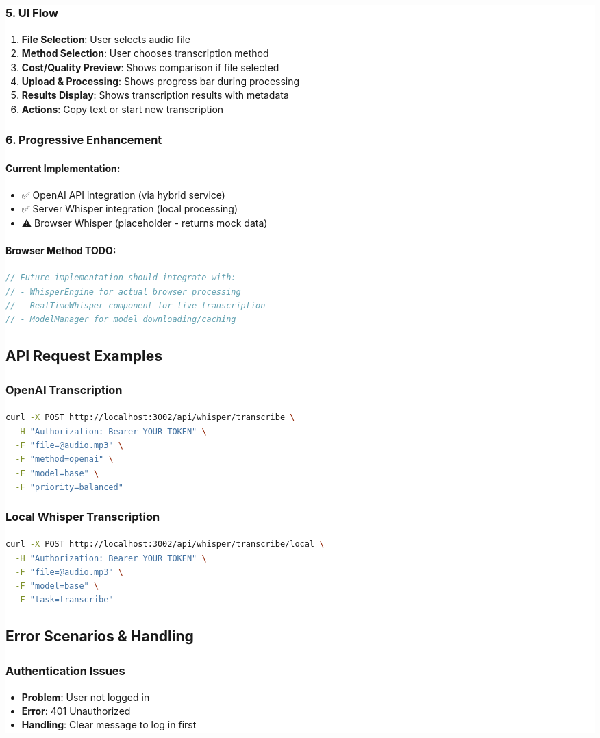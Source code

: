 ### 5. UI Flow

1. **File Selection**: User selects audio file
2. **Method Selection**: User chooses transcription method
3. **Cost/Quality Preview**: Shows comparison if file selected
4. **Upload & Processing**: Shows progress bar during processing
5. **Results Display**: Shows transcription results with metadata
6. **Actions**: Copy text or start new transcription

### 6. Progressive Enhancement

#### Current Implementation:
- ✅ OpenAI API integration (via hybrid service)
- ✅ Server Whisper integration (local processing)
- ⚠️ Browser Whisper (placeholder - returns mock data)

#### Browser Method TODO:
```typescript
// Future implementation should integrate with:
// - WhisperEngine for actual browser processing
// - RealTimeWhisper component for live transcription
// - ModelManager for model downloading/caching
```

## API Request Examples

### OpenAI Transcription
```bash
curl -X POST http://localhost:3002/api/whisper/transcribe \
  -H "Authorization: Bearer YOUR_TOKEN" \
  -F "file=@audio.mp3" \
  -F "method=openai" \
  -F "model=base" \
  -F "priority=balanced"
```

### Local Whisper Transcription
```bash
curl -X POST http://localhost:3002/api/whisper/transcribe/local \
  -H "Authorization: Bearer YOUR_TOKEN" \
  -F "file=@audio.mp3" \
  -F "model=base" \
  -F "task=transcribe"
```

## Error Scenarios & Handling

### Authentication Issues
- **Problem**: User not logged in
- **Error**: 401 Unauthorized
- **Handling**: Clear message to log in first
